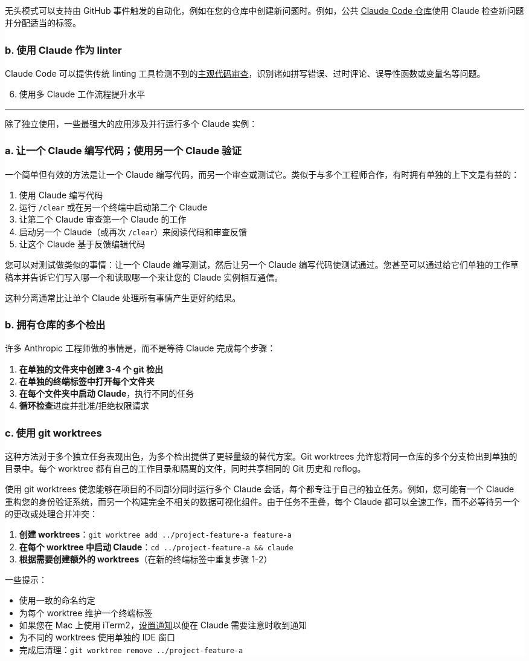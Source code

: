 无头模式可以支持由 GitHub 事件触发的自动化，例如在您的仓库中创建新问题时。例如，公共 [Claude Code 仓库](https://github.com/anthropics/claude-code/blob/main/.github/actions/claude-issue-triage-action/action.yml)使用 Claude 检查新问题并分配适当的标签。

### b. 使用 Claude 作为 linter

Claude Code 可以提供传统 linting 工具检测不到的[主观代码审查](https://github.com/anthropics/claude-code/blob/main/.github/actions/claude-code-action/action.yml)，识别诸如拼写错误、过时评论、误导性函数或变量名等问题。

6. 使用多 Claude 工作流程提升水平
--------------------------------------

除了独立使用，一些最强大的应用涉及并行运行多个 Claude 实例：

### a. 让一个 Claude 编写代码；使用另一个 Claude 验证

一个简单但有效的方法是让一个 Claude 编写代码，而另一个审查或测试它。类似于与多个工程师合作，有时拥有单独的上下文是有益的：

1.   使用 Claude 编写代码
2.   运行 `/clear` 或在另一个终端中启动第二个 Claude
3.   让第二个 Claude 审查第一个 Claude 的工作
4.   启动另一个 Claude（或再次 `/clear`）来阅读代码和审查反馈
5.   让这个 Claude 基于反馈编辑代码

您可以对测试做类似的事情：让一个 Claude 编写测试，然后让另一个 Claude 编写代码使测试通过。您甚至可以通过给它们单独的工作草稿本并告诉它们写入哪一个和读取哪一个来让您的 Claude 实例相互通信。

这种分离通常比让单个 Claude 处理所有事情产生更好的结果。

### b. 拥有仓库的多个检出

许多 Anthropic 工程师做的事情是，而不是等待 Claude 完成每个步骤：

1.   **在单独的文件夹中创建 3-4 个 git 检出**
2.   **在单独的终端标签中打开每个文件夹**
3.   **在每个文件夹中启动 Claude**，执行不同的任务
4.   **循环检查**进度并批准/拒绝权限请求

### c. 使用 git worktrees

这种方法对于多个独立任务表现出色，为多个检出提供了更轻量级的替代方案。Git worktrees 允许您将同一仓库的多个分支检出到单独的目录中。每个 worktree 都有自己的工作目录和隔离的文件，同时共享相同的 Git 历史和 reflog。

使用 git worktrees 使您能够在项目的不同部分同时运行多个 Claude 会话，每个都专注于自己的独立任务。例如，您可能有一个 Claude 重构您的身份验证系统，而另一个构建完全不相关的数据可视化组件。由于任务不重叠，每个 Claude 都可以全速工作，而不必等待另一个的更改或处理合并冲突：

1.   **创建 worktrees**：`git worktree add ../project-feature-a feature-a`
2.   **在每个 worktree 中启动 Claude**：`cd ../project-feature-a && claude`
3.   **根据需要创建额外的 worktrees**（在新的终端标签中重复步骤 1-2）

一些提示：

*   使用一致的命名约定
*   为每个 worktree 维护一个终端标签
*   如果您在 Mac 上使用 iTerm2，[设置通知](https://docs.anthropic.com/en/docs/agents-and-tools/claude-code/overview#notification-setup)以便在 Claude 需要注意时收到通知
*   为不同的 worktrees 使用单独的 IDE 窗口
*   完成后清理：`git worktree remove ../project-feature-a`
